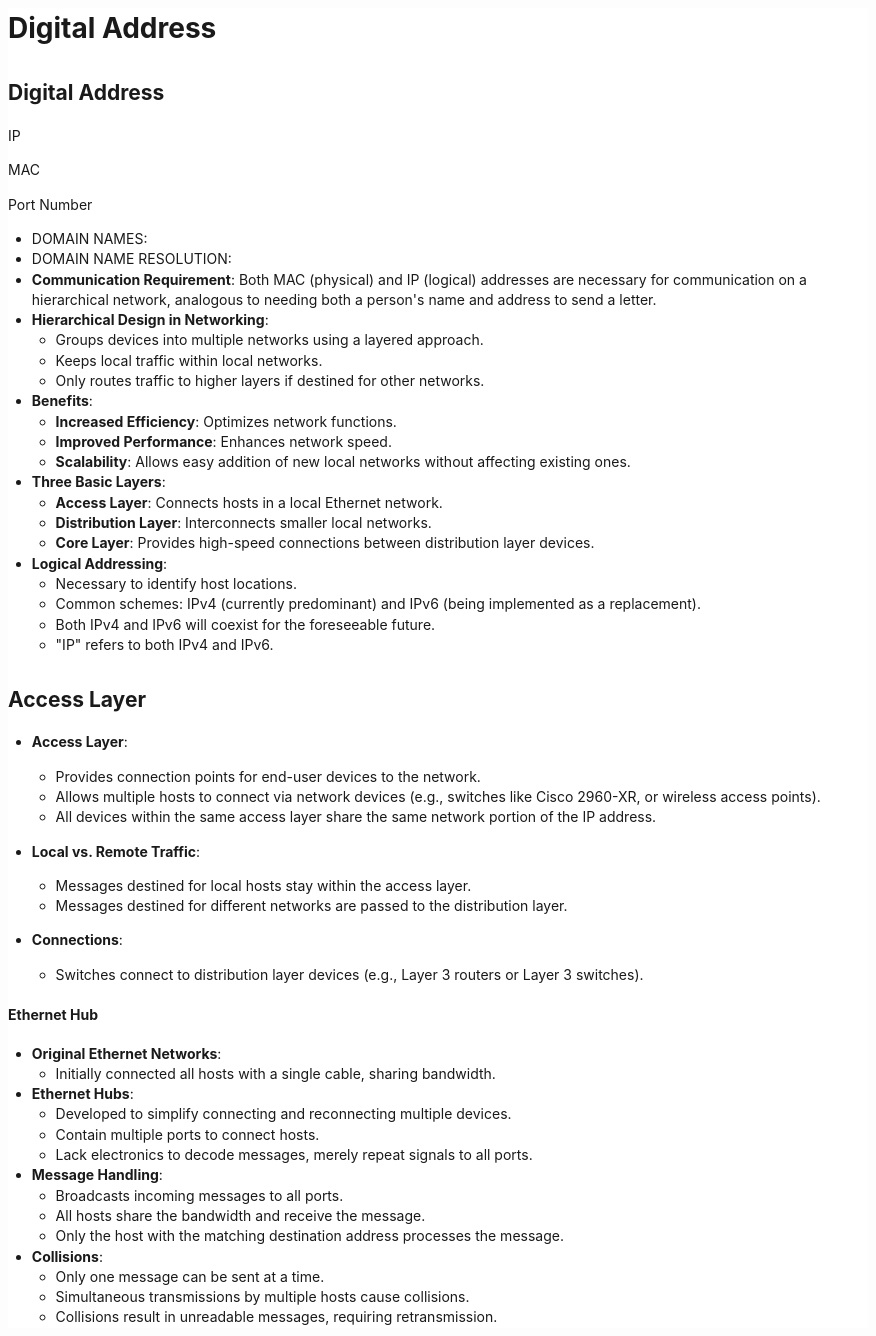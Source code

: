 # Digital Address

## Digital Address

IP

MAC

Port Number

* DOMAIN NAMES:
* DOMAIN NAME RESOLUTION:
* **Communication Requirement**: Both MAC (physical) and IP (logical) addresses are necessary for communication on a hierarchical network, analogous to needing both a person's name and address to send a letter.
* **Hierarchical Design in Networking**:
  * Groups devices into multiple networks using a layered approach.
  * Keeps local traffic within local networks.
  * Only routes traffic to higher layers if destined for other networks.
* **Benefits**:
  * **Increased Efficiency**: Optimizes network functions.
  * **Improved Performance**: Enhances network speed.
  * **Scalability**: Allows easy addition of new local networks without affecting existing ones.
* **Three Basic Layers**:
  * **Access Layer**: Connects hosts in a local Ethernet network.
  * **Distribution Layer**: Interconnects smaller local networks.
  * **Core Layer**: Provides high-speed connections between distribution layer devices.
* **Logical Addressing**:
  * Necessary to identify host locations.
  * Common schemes: IPv4 (currently predominant) and IPv6 (being implemented as a replacement).
  * Both IPv4 and IPv6 will coexist for the foreseeable future.
  * "IP" refers to both IPv4 and IPv6.

## **Access Layer**

* **Access Layer**:
  * Provides connection points for end-user devices to the network.
  * Allows multiple hosts to connect via network devices (e.g., switches like Cisco 2960-XR, or wireless access points).
  * All devices within the same access layer share the same network portion of the IP address.
* **Local vs. Remote Traffic**:
  * Messages destined for local hosts stay within the access layer.
  * Messages destined for different networks are passed to the distribution layer.
*   **Connections**:

    * Switches connect to distribution layer devices (e.g., Layer 3 routers or Layer 3 switches).



#### Ethernet Hub

* **Original Ethernet Networks**:
  * Initially connected all hosts with a single cable, sharing bandwidth.
* **Ethernet Hubs**:
  * Developed to simplify connecting and reconnecting multiple devices.
  * Contain multiple ports to connect hosts.
  * Lack electronics to decode messages, merely repeat signals to all ports.
* **Message Handling**:
  * Broadcasts incoming messages to all ports.
  * All hosts share the bandwidth and receive the message.
  * Only the host with the matching destination address processes the message.
* **Collisions**:
  * Only one message can be sent at a time.
  * Simultaneous transmissions by multiple hosts cause collisions.
  * Collisions result in unreadable messages, requiring retransmission.